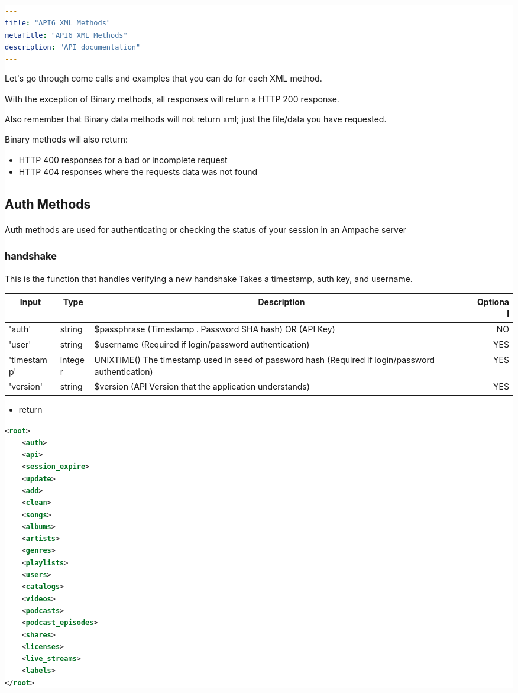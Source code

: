 ```yaml
---
title: "API6 XML Methods"
metaTitle: "API6 XML Methods"
description: "API documentation"
---
```


Let's go through come calls and examples that you can do for each XML method.

With the exception of Binary methods, all responses will return a HTTP 200 response.

Also remember that Binary data methods will not return xml; just the file/data you have requested.

Binary methods will also return:

* HTTP 400 responses for a bad or incomplete request
* HTTP 404 responses where the requests data was not found

## Auth Methods

Auth methods are used for authenticating or checking the status of your session in an Ampache server

### handshake

This is the function that handles verifying a new handshake Takes a timestamp, auth key, and username.

| Input       | Type    | Description                                                                                         | Optional |
|-------------|---------|-----------------------------------------------------------------------------------------------------|---------:|
| 'auth'      | string  | $passphrase (Timestamp . Password SHA hash) OR (API Key)                                            |       NO |
| 'user'      | string  | $username (Required if login/password authentication)                                               |      YES |
| 'timestamp' | integer | UNIXTIME() The timestamp used in seed of password hash  (Required if login/password authentication) |      YES |
| 'version'   | string  | $version (API Version that the application understands)                                             |      YES |

* return

```XML
<root>
    <auth>
    <api>
    <session_expire>
    <update>
    <add>
    <clean>
    <songs>
    <albums>
    <artists>
    <genres>
    <playlists>
    <users>
    <catalogs>
    <videos>
    <podcasts>
    <podcast_episodes>
    <shares>
    <licenses>
    <live_streams>
    <labels>
</root>
```
